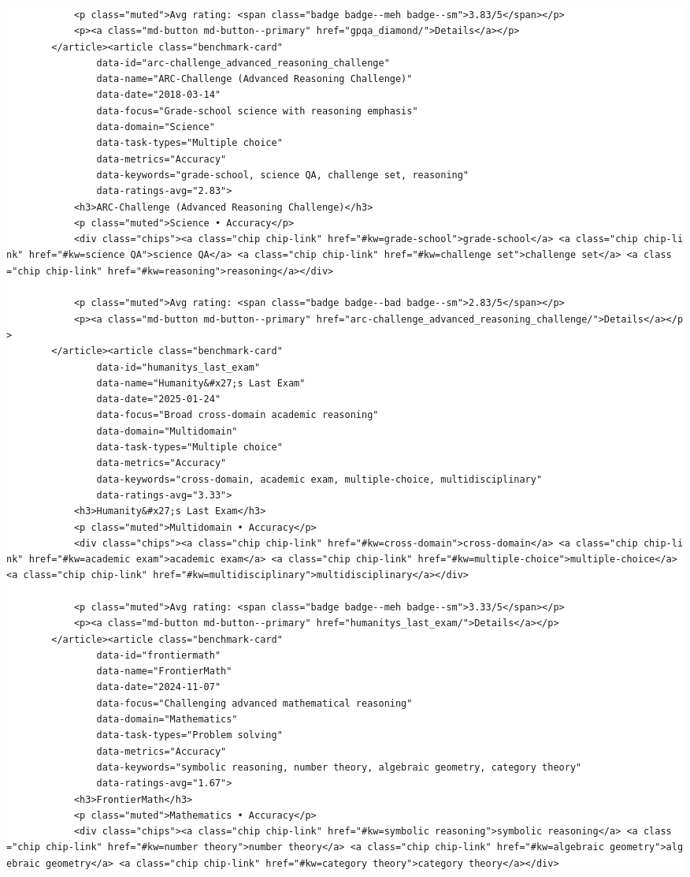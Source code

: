                 <p class="muted">Avg rating: <span class="badge badge--meh badge--sm">3.83/5</span></p>
                <p><a class="md-button md-button--primary" href="gpqa_diamond/">Details</a></p>
            </article><article class="benchmark-card"
                    data-id="arc-challenge_advanced_reasoning_challenge"
                    data-name="ARC-Challenge (Advanced Reasoning Challenge)"
                    data-date="2018-03-14"
                    data-focus="Grade-school science with reasoning emphasis"
                    data-domain="Science"
                    data-task-types="Multiple choice"
                    data-metrics="Accuracy"
                    data-keywords="grade-school, science QA, challenge set, reasoning"
                    data-ratings-avg="2.83">
                <h3>ARC-Challenge (Advanced Reasoning Challenge)</h3>
                <p class="muted">Science • Accuracy</p>
                <div class="chips"><a class="chip chip-link" href="#kw=grade-school">grade-school</a> <a class="chip chip-link" href="#kw=science QA">science QA</a> <a class="chip chip-link" href="#kw=challenge set">challenge set</a> <a class="chip chip-link" href="#kw=reasoning">reasoning</a></div>

                <p class="muted">Avg rating: <span class="badge badge--bad badge--sm">2.83/5</span></p>
                <p><a class="md-button md-button--primary" href="arc-challenge_advanced_reasoning_challenge/">Details</a></p>
            </article><article class="benchmark-card"
                    data-id="humanitys_last_exam"
                    data-name="Humanity&#x27;s Last Exam"
                    data-date="2025-01-24"
                    data-focus="Broad cross-domain academic reasoning"
                    data-domain="Multidomain"
                    data-task-types="Multiple choice"
                    data-metrics="Accuracy"
                    data-keywords="cross-domain, academic exam, multiple-choice, multidisciplinary"
                    data-ratings-avg="3.33">
                <h3>Humanity&#x27;s Last Exam</h3>
                <p class="muted">Multidomain • Accuracy</p>
                <div class="chips"><a class="chip chip-link" href="#kw=cross-domain">cross-domain</a> <a class="chip chip-link" href="#kw=academic exam">academic exam</a> <a class="chip chip-link" href="#kw=multiple-choice">multiple-choice</a> <a class="chip chip-link" href="#kw=multidisciplinary">multidisciplinary</a></div>

                <p class="muted">Avg rating: <span class="badge badge--meh badge--sm">3.33/5</span></p>
                <p><a class="md-button md-button--primary" href="humanitys_last_exam/">Details</a></p>
            </article><article class="benchmark-card"
                    data-id="frontiermath"
                    data-name="FrontierMath"
                    data-date="2024-11-07"
                    data-focus="Challenging advanced mathematical reasoning"
                    data-domain="Mathematics"
                    data-task-types="Problem solving"
                    data-metrics="Accuracy"
                    data-keywords="symbolic reasoning, number theory, algebraic geometry, category theory"
                    data-ratings-avg="1.67">
                <h3>FrontierMath</h3>
                <p class="muted">Mathematics • Accuracy</p>
                <div class="chips"><a class="chip chip-link" href="#kw=symbolic reasoning">symbolic reasoning</a> <a class="chip chip-link" href="#kw=number theory">number theory</a> <a class="chip chip-link" href="#kw=algebraic geometry">algebraic geometry</a> <a class="chip chip-link" href="#kw=category theory">category theory</a></div>
